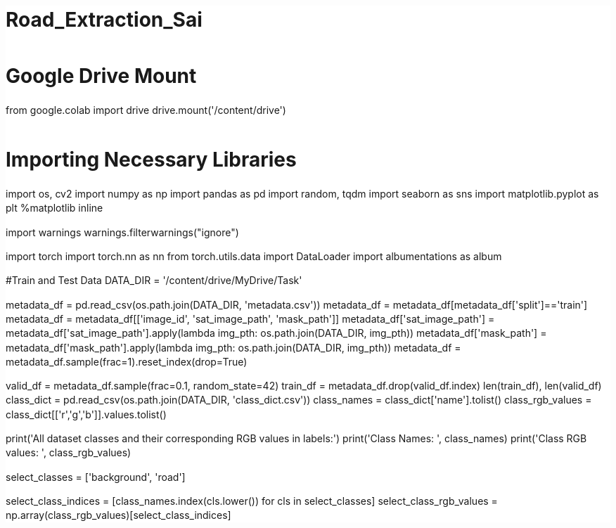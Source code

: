 # Road_Extraction_Sai

# Google Drive Mount
from google.colab import drive
drive.mount('/content/drive')

# Importing Necessary Libraries
import os, cv2
import numpy as np
import pandas as pd
import random, tqdm
import seaborn as sns
import matplotlib.pyplot as plt
%matplotlib inline

import warnings
warnings.filterwarnings("ignore")

import torch
import torch.nn as nn
from torch.utils.data import DataLoader
import albumentations as album

#Train and Test Data
DATA_DIR = '/content/drive/MyDrive/Task'

metadata_df = pd.read_csv(os.path.join(DATA_DIR, 'metadata.csv'))
metadata_df = metadata_df[metadata_df['split']=='train']
metadata_df = metadata_df[['image_id', 'sat_image_path', 'mask_path']]
metadata_df['sat_image_path'] = metadata_df['sat_image_path'].apply(lambda img_pth: os.path.join(DATA_DIR, img_pth))
metadata_df['mask_path'] = metadata_df['mask_path'].apply(lambda img_pth: os.path.join(DATA_DIR, img_pth))
metadata_df = metadata_df.sample(frac=1).reset_index(drop=True)

valid_df = metadata_df.sample(frac=0.1, random_state=42)
train_df = metadata_df.drop(valid_df.index)
len(train_df), len(valid_df)
class_dict = pd.read_csv(os.path.join(DATA_DIR, 'class_dict.csv'))
class_names = class_dict['name'].tolist()
class_rgb_values = class_dict[['r','g','b']].values.tolist()

print('All dataset classes and their corresponding RGB values in labels:')
print('Class Names: ', class_names)
print('Class RGB values: ', class_rgb_values)

select_classes = ['background', 'road']

select_class_indices = [class_names.index(cls.lower()) for cls in select_classes]
select_class_rgb_values =  np.array(class_rgb_values)[select_class_indices]

